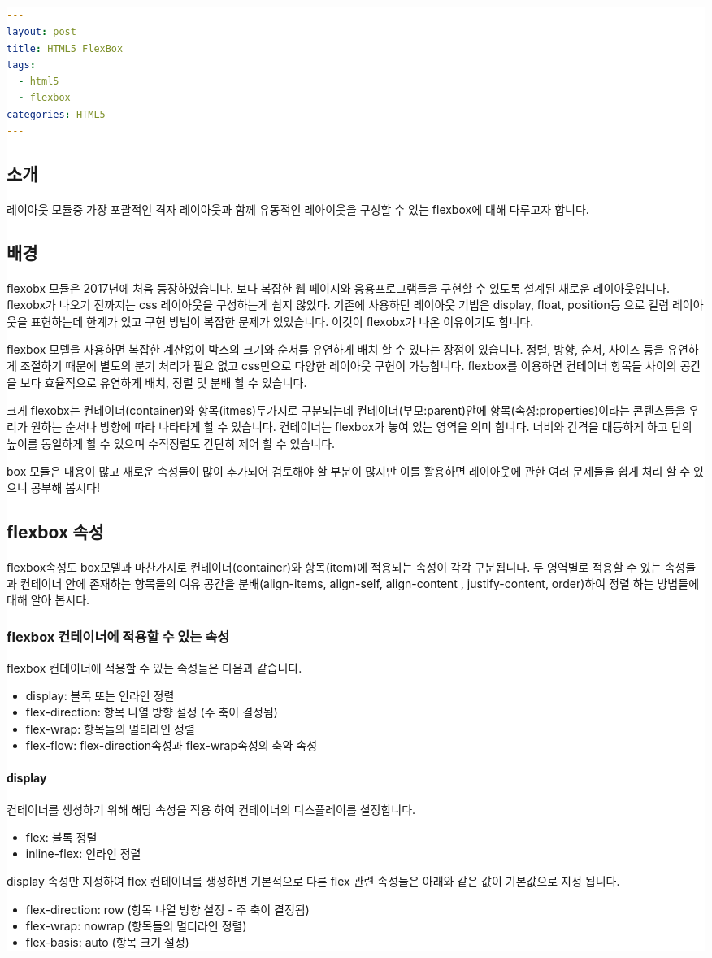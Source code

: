 ```yaml
---
layout: post
title: HTML5 FlexBox
tags:
  - html5
  - flexbox
categories: HTML5
---
```


## 소개
레이아웃 모듈중 가장 포괄적인 격자 레이아웃과 함께 유동적인 레아이웃을 구성할 수 있는 flexbox에 대해 다루고자 합니다. 

## 배경 
flexobx 모듈은 2017년에 처음 등장하였습니다. 보다 복잡한 웹 페이지와 응용프로그램들을 구현할 수 있도록 설계된 새로운 레이아웃입니다. flexobx가 나오기 전까지는 css 레이아웃을 구성하는게 쉽지 않았다. 기존에 사용하던 레이아웃 기법은 display, float, position등 으로 컬럼 레이아웃을 표현하는데 한계가 있고 구현 방법이 복잡한 문제가 있었습니다. 이것이 flexobx가 나온 이유이기도 합니다. 

flexbox 모델을 사용하면 복잡한 계산없이 박스의 크기와 순서를 유연하게 배치 할 수 있다는 장점이 있습니다. 정렬, 방향, 순서, 사이즈 등을 유연하게 조절하기 때문에 별도의 분기 처리가 필요 없고 css만으로 다양한 레이아웃 구현이 가능합니다. flexbox를 이용하면 컨테이너 항목들 사이의 공간을 보다 효율적으로 유연하게 배치, 정렬 및 분배 할 수 있습니다.

크게 flexobx는 컨테이너(container)와 항목(itmes)두가지로 구분되는데 컨테이너(부모:parent)안에 항목(속성:properties)이라는 콘텐츠들을 우리가 원하는 순서나 방향에 따라 나타타게 할 수 있습니다. 컨테이너는 flexbox가 놓여 있는 영역을 의미 합니다. 너비와 간격을 대등하게 하고 단의 높이를 동일하게 할 수 있으며 수직정렬도 간단히 제어 할 수 있습니다. 

box 모듈은 내용이 많고 새로운 속성들이 많이 추가되어 검토해야 할 부분이 많지만 이를 활용하면 레이아웃에 관한 여러 문제들을 쉽게 처리 할 수 있으니 공부해 봅시다!


## flexbox 속성
flexbox속성도 box모델과 마찬가지로 컨테이너(container)와 항목(item)에 적용되는 속성이 각각 구분됩니다. 두 영역별로 적용할 수 있는 속성들과 컨테이너 안에 존재하는 항목들의 여유 공간을 분배(align-items, align-self, align-content , justify-content, order)하여 정렬 하는 방법들에 대해 알아 봅시다.

### flexbox 컨테이너에 적용할 수 있는 속성
flexbox 컨테이너에 적용할 수 있는 속성들은 다음과 같습니다.
- display: 블록 또는 인라인 정렬
- flex-direction: 항목 나열 방향 설정 (주 축이 결정됨)
- flex-wrap: 항목들의 멀티라인 정렬
- flex-flow: flex-direction속성과 flex-wrap속성의 축약 속성

#### display
컨테이너를 생성하기 위해 해당 속성을 적용 하여 컨테이너의 디스플레이를 설정합니다. 
- flex: 블록 정렬
- inline-flex: 인라인 정렬

display 속성만 지정하여 flex 컨테이너를 생성하면 기본적으로 다른 flex 관련 속성들은 아래와 같은 값이 기본값으로 지정 됩니다.
- flex-direction: row (항목 나열 방향 설정 - 주 축이 결정됨)
- flex-wrap: nowrap (항목들의 멀티라인 정렬)
- flex-basis: auto (항목 크기 설정)
